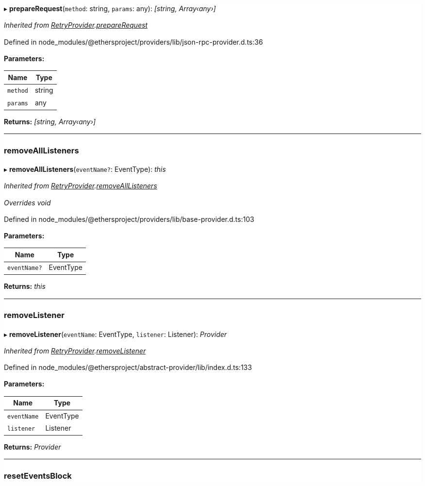 ▸ **prepareRequest**(`method`: string, `params`: any): *[string, Array‹any›]*

*Inherited from [RetryProvider](_eth1_impl_retryprovider_.retryprovider.md).[prepareRequest](_eth1_impl_retryprovider_.retryprovider.md#preparerequest)*

Defined in node_modules/@ethersproject/providers/lib/json-rpc-provider.d.ts:36

**Parameters:**

Name | Type |
------ | ------ |
`method` | string |
`params` | any |

**Returns:** *[string, Array‹any›]*

___

###  removeAllListeners

▸ **removeAllListeners**(`eventName?`: EventType): *this*

*Inherited from [RetryProvider](_eth1_impl_retryprovider_.retryprovider.md).[removeAllListeners](_eth1_impl_retryprovider_.retryprovider.md#removealllisteners)*

*Overrides void*

Defined in node_modules/@ethersproject/providers/lib/base-provider.d.ts:103

**Parameters:**

Name | Type |
------ | ------ |
`eventName?` | EventType |

**Returns:** *this*

___

###  removeListener

▸ **removeListener**(`eventName`: EventType, `listener`: Listener): *Provider*

*Inherited from [RetryProvider](_eth1_impl_retryprovider_.retryprovider.md).[removeListener](_eth1_impl_retryprovider_.retryprovider.md#removelistener)*

Defined in node_modules/@ethersproject/abstract-provider/lib/index.d.ts:133

**Parameters:**

Name | Type |
------ | ------ |
`eventName` | EventType |
`listener` | Listener |

**Returns:** *Provider*

___

###  resetEventsBlock
